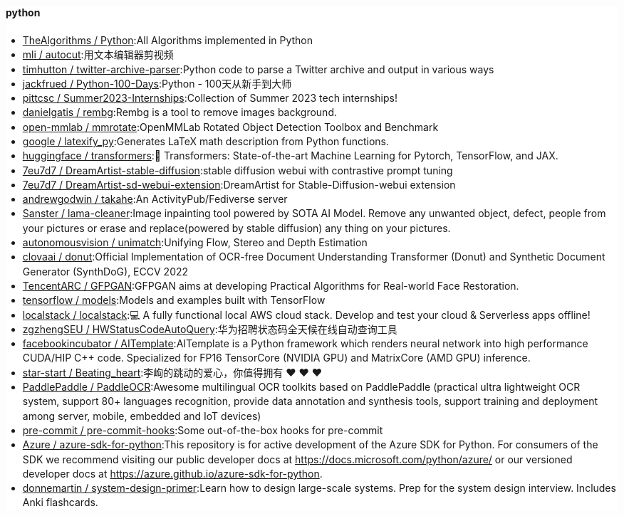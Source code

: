 #### python
* [TheAlgorithms / Python](https://github.com/TheAlgorithms/Python):All Algorithms implemented in Python
* [mli / autocut](https://github.com/mli/autocut):用文本编辑器剪视频
* [timhutton / twitter-archive-parser](https://github.com/timhutton/twitter-archive-parser):Python code to parse a Twitter archive and output in various ways
* [jackfrued / Python-100-Days](https://github.com/jackfrued/Python-100-Days):Python - 100天从新手到大师
* [pittcsc / Summer2023-Internships](https://github.com/pittcsc/Summer2023-Internships):Collection of Summer 2023 tech internships!
* [danielgatis / rembg](https://github.com/danielgatis/rembg):Rembg is a tool to remove images background.
* [open-mmlab / mmrotate](https://github.com/open-mmlab/mmrotate):OpenMMLab Rotated Object Detection Toolbox and Benchmark
* [google / latexify_py](https://github.com/google/latexify_py):Generates LaTeX math description from Python functions.
* [huggingface / transformers](https://github.com/huggingface/transformers):🤗
Transformers: State-of-the-art Machine Learning for Pytorch, TensorFlow, and JAX.
* [7eu7d7 / DreamArtist-stable-diffusion](https://github.com/7eu7d7/DreamArtist-stable-diffusion):stable diffusion webui with contrastive prompt tuning
* [7eu7d7 / DreamArtist-sd-webui-extension](https://github.com/7eu7d7/DreamArtist-sd-webui-extension):DreamArtist for Stable-Diffusion-webui extension
* [andrewgodwin / takahe](https://github.com/andrewgodwin/takahe):An ActivityPub/Fediverse server
* [Sanster / lama-cleaner](https://github.com/Sanster/lama-cleaner):Image inpainting tool powered by SOTA AI Model. Remove any unwanted object, defect, people from your pictures or erase and replace(powered by stable diffusion) any thing on your pictures.
* [autonomousvision / unimatch](https://github.com/autonomousvision/unimatch):Unifying Flow, Stereo and Depth Estimation
* [clovaai / donut](https://github.com/clovaai/donut):Official Implementation of OCR-free Document Understanding Transformer (Donut) and Synthetic Document Generator (SynthDoG), ECCV 2022
* [TencentARC / GFPGAN](https://github.com/TencentARC/GFPGAN):GFPGAN aims at developing Practical Algorithms for Real-world Face Restoration.
* [tensorflow / models](https://github.com/tensorflow/models):Models and examples built with TensorFlow
* [localstack / localstack](https://github.com/localstack/localstack):💻
A fully functional local AWS cloud stack. Develop and test your cloud & Serverless apps offline!
* [zgzhengSEU / HWStatusCodeAutoQuery](https://github.com/zgzhengSEU/HWStatusCodeAutoQuery):华为招聘状态码全天候在线自动查询工具
* [facebookincubator / AITemplate](https://github.com/facebookincubator/AITemplate):AITemplate is a Python framework which renders neural network into high performance CUDA/HIP C++ code. Specialized for FP16 TensorCore (NVIDIA GPU) and MatrixCore (AMD GPU) inference.
* [star-start / Beating_heart](https://github.com/star-start/Beating_heart):李峋的跳动的爱心，你值得拥有
❤
❤
❤
* [PaddlePaddle / PaddleOCR](https://github.com/PaddlePaddle/PaddleOCR):Awesome multilingual OCR toolkits based on PaddlePaddle (practical ultra lightweight OCR system, support 80+ languages recognition, provide data annotation and synthesis tools, support training and deployment among server, mobile, embedded and IoT devices)
* [pre-commit / pre-commit-hooks](https://github.com/pre-commit/pre-commit-hooks):Some out-of-the-box hooks for pre-commit
* [Azure / azure-sdk-for-python](https://github.com/Azure/azure-sdk-for-python):This repository is for active development of the Azure SDK for Python. For consumers of the SDK we recommend visiting our public developer docs at https://docs.microsoft.com/python/azure/ or our versioned developer docs at https://azure.github.io/azure-sdk-for-python.
* [donnemartin / system-design-primer](https://github.com/donnemartin/system-design-primer):Learn how to design large-scale systems. Prep for the system design interview. Includes Anki flashcards.

